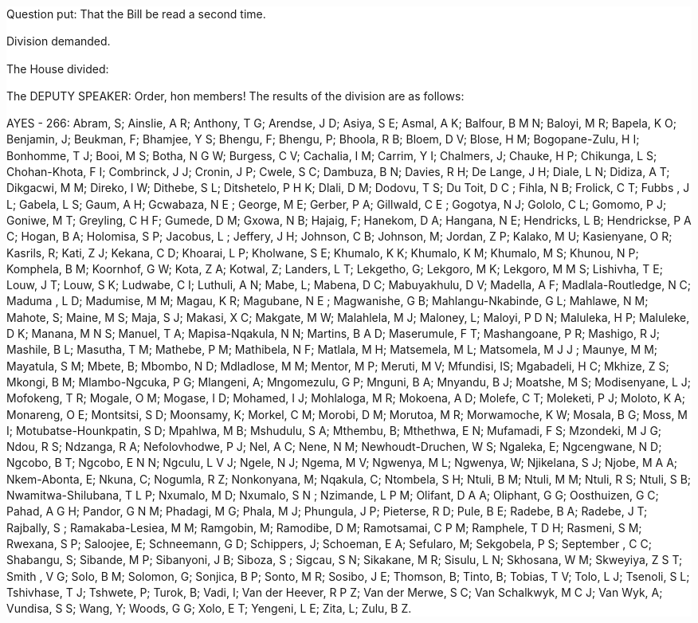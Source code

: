 Question put: That the Bill be read a second time.

Division demanded.

The House divided:

The DEPUTY SPEAKER: Order, hon members! The results of the division are as
follows:

   AYES - 266: Abram, S; Ainslie, A R; Anthony, T G; Arendse, J D; Asiya, S
   E; Asmal, A K; Balfour, B M N; Baloyi, M R; Bapela, K O; Benjamin, J;
   Beukman, F; Bhamjee, Y S; Bhengu, F; Bhengu, P; Bhoola, R B; Bloem, D V;
   Blose, H M; Bogopane-Zulu, H I; Bonhomme, T J; Booi, M S; Botha, N G W;
   Burgess, C V; Cachalia, I M; Carrim, Y I; Chalmers, J; Chauke, H P;
   Chikunga, L S; Chohan-Khota, F I; Combrinck, J J; Cronin, J P; Cwele, S
   C; Dambuza, B N; Davies, R H; De Lange, J H; Diale, L N; Didiza, A T;
   Dikgacwi, M M; Direko, I W; Dithebe, S L; Ditshetelo, P H K; Dlali, D M;
   Dodovu, T S; Du Toit, D C ; Fihla, N B; Frolick, C T; Fubbs , J L;
   Gabela, L S; Gaum, A H; Gcwabaza, N E ; George, M E; Gerber, P A;
   Gillwald, C E ; Gogotya, N J; Gololo, C L; Gomomo, P J; Goniwe, M T;
   Greyling, C H F; Gumede, D M; Gxowa, N B; Hajaig, F; Hanekom, D A;
   Hangana, N E; Hendricks, L B; Hendrickse, P A C; Hogan, B A; Holomisa, S
   P; Jacobus, L ; Jeffery, J H; Johnson, C B; Johnson, M; Jordan, Z P;
   Kalako, M U; Kasienyane, O R; Kasrils, R; Kati, Z J; Kekana, C D;
   Khoarai, L P; Kholwane, S E; Khumalo, K K; Khumalo, K M; Khumalo, M S;
   Khunou, N P; Komphela, B M; Koornhof, G W; Kota, Z A; Kotwal, Z; Landers,
   L T; Lekgetho, G; Lekgoro, M K; Lekgoro, M M S; Lishivha, T E; Louw, J T;
   Louw, S K; Ludwabe, C I; Luthuli, A N; Mabe, L; Mabena, D C; Mabuyakhulu,
   D V; Madella, A F; Madlala-Routledge, N C; Maduma , L D; Madumise, M M;
   Magau, K R; Magubane, N E ; Magwanishe, G B; Mahlangu-Nkabinde, G L;
   Mahlawe, N M; Mahote, S; Maine, M S; Maja, S J; Makasi, X C; Makgate, M
   W; Malahlela, M J; Maloney, L; Maloyi, P D N; Maluleka, H P; Maluleke, D
   K; Manana, M N S; Manuel, T A; Mapisa-Nqakula, N N; Martins, B A D;
   Maserumule, F T; Mashangoane, P R; Mashigo, R J; Mashile, B L; Masutha, T
   M; Mathebe, P M; Mathibela, N F; Matlala, M H; Matsemela, M L; Matsomela,
   M J J ; Maunye, M M; Mayatula, S M; Mbete, B; Mbombo, N D; Mdladlose, M
   M; Mentor, M P; Meruti, M V; Mfundisi, IS; Mgabadeli, H C; Mkhize, Z S;
   Mkongi, B M; Mlambo-Ngcuka, P G; Mlangeni, A; Mngomezulu, G P; Mnguni, B
   A; Mnyandu, B J; Moatshe, M S; Modisenyane, L J; Mofokeng, T R; Mogale, O
   M; Mogase, I D; Mohamed, I J; Mohlaloga, M R; Mokoena, A D; Molefe, C T;
   Moleketi, P J; Moloto, K A; Monareng, O E; Montsitsi, S D; Moonsamy, K;
   Morkel, C M; Morobi, D M; Morutoa, M R; Morwamoche, K W; Mosala, B G;
   Moss, M I; Motubatse-Hounkpatin, S D; Mpahlwa, M B; Mshudulu, S A;
   Mthembu, B; Mthethwa, E N; Mufamadi, F S; Mzondeki, M J G; Ndou, R S;
   Ndzanga, R A; Nefolovhodwe, P J; Nel, A C; Nene, N M; Newhoudt-Druchen, W
   S; Ngaleka, E; Ngcengwane, N D; Ngcobo, B T; Ngcobo, E N N; Ngculu, L V
   J; Ngele, N J; Ngema, M V; Ngwenya, M L; Ngwenya, W; Njikelana, S J;
   Njobe, M A A; Nkem-Abonta, E; Nkuna, C; Nogumla, R Z; Nonkonyana, M;
   Nqakula, C; Ntombela, S H; Ntuli, B M; Ntuli, M M; Ntuli, R S; Ntuli, S
   B; Nwamitwa-Shilubana, T L P; Nxumalo, M D; Nxumalo, S N ; Nzimande, L P
   M; Olifant, D A A; Oliphant, G G; Oosthuizen, G C; Pahad, A G H; Pandor,
   G N M; Phadagi, M G; Phala, M J; Phungula, J P; Pieterse, R D; Pule, B E;
   Radebe, B A; Radebe, J T; Rajbally, S ; Ramakaba-Lesiea, M M; Ramgobin,
   M; Ramodibe, D M; Ramotsamai, C P M; Ramphele, T D H; Rasmeni, S M;
   Rwexana, S P; Saloojee, E; Schneemann, G D; Schippers, J; Schoeman, E A;
   Sefularo, M; Sekgobela, P S; September , C C; Shabangu, S; Sibande, M P;
   Sibanyoni, J B; Siboza, S ; Sigcau, S N; Sikakane, M R; Sisulu, L N;
   Skhosana, W M; Skweyiya, Z S T; Smith , V G; Solo, B M; Solomon, G;
   Sonjica, B P; Sonto, M R; Sosibo, J E; Thomson, B; Tinto, B; Tobias, T V;
   Tolo, L J; Tsenoli, S L; Tshivhase, T J; Tshwete, P; Turok, B; Vadi, I;
   Van der Heever, R P Z; Van der Merwe, S C; Van Schalkwyk, M C J; Van Wyk,
   A; Vundisa, S S; Wang, Y; Woods, G G; Xolo, E T; Yengeni, L E; Zita, L;
   Zulu, B Z.
